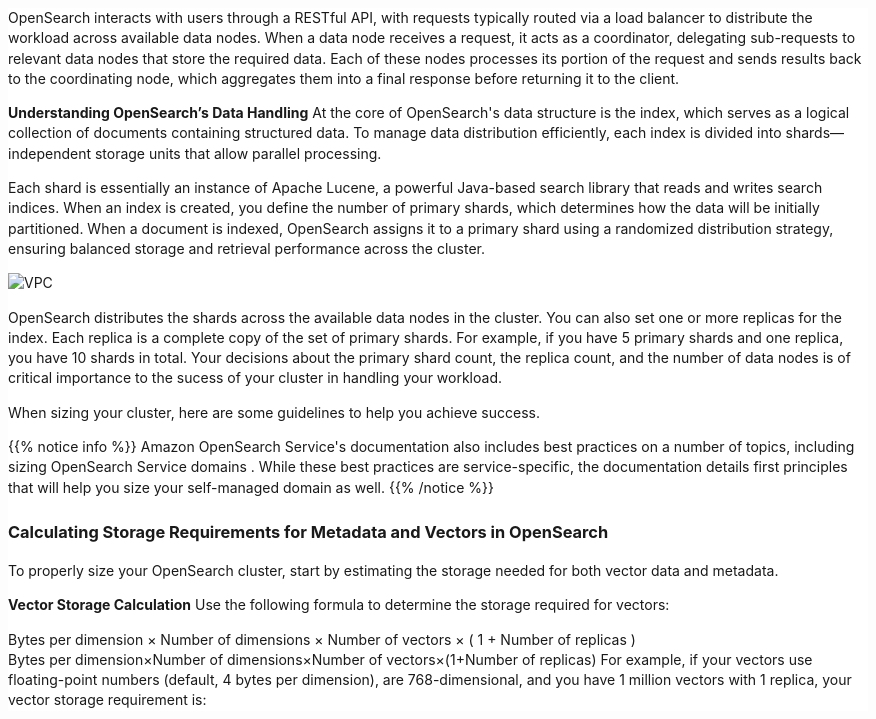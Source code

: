 OpenSearch interacts with users through a RESTful API, with requests typically routed via a load balancer to distribute the workload across available data nodes. When a data node receives a request, it acts as a coordinator, delegating sub-requests to relevant data nodes that store the required data. Each of these nodes processes its portion of the request and sends results back to the coordinating node, which aggregates them into a final response before returning it to the client.

**Understanding OpenSearch’s Data Handling**
At the core of OpenSearch's data structure is the index, which serves as a logical collection of documents containing structured data. To manage data distribution efficiently, each index is divided into shards—independent storage units that allow parallel processing.

Each shard is essentially an instance of Apache Lucene, a powerful Java-based search library that reads and writes search indices. When an index is created, you define the number of primary shards, which determines how the data will be initially partitioned. When a document is indexed, OpenSearch assigns it to a primary shard using a randomized distribution strategy, ensuring balanced storage and retrieval performance across the cluster.

![VPC](/images/4.s3/image085.png)

OpenSearch distributes the shards across the available data nodes in the cluster. You can also set one or more replicas for the index. Each replica is a complete copy of the set of primary shards. For example, if you have 5 primary shards and one replica, you have 10 shards in total. Your decisions about the primary shard count, the replica count, and the number of data nodes is of critical importance to the sucess of your cluster in handling your workload.

When sizing your cluster, here are some guidelines to help you achieve success.

{{% notice info %}}
Amazon OpenSearch Service's documentation also includes best practices on a number of topics, including sizing OpenSearch Service domains . While these best practices are service-specific, the documentation details first principles that will help you size your self-managed domain as well.
{{% /notice %}}

### Calculating Storage Requirements for Metadata and Vectors in OpenSearch
To properly size your OpenSearch cluster, start by estimating the storage needed for both vector data and metadata.

**Vector Storage Calculation**
Use the following formula to determine the storage required for vectors:

Bytes per dimension
×
Number of dimensions
×
Number of vectors
×
(
1
+
Number of replicas
)
Bytes per dimension×Number of dimensions×Number of vectors×(1+Number of replicas)
For example, if your vectors use floating-point numbers (default, 4 bytes per dimension), are 768-dimensional, and you have 1 million vectors with 1 replica, your vector storage requirement is:
